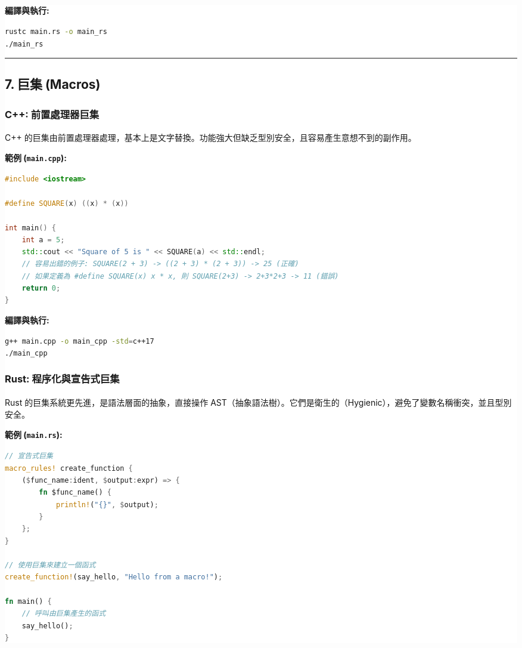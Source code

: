 **編譯與執行:**
```bash
rustc main.rs -o main_rs
./main_rs
```

---

## 7. 巨集 (Macros)

### C++: 前置處理器巨集

C++ 的巨集由前置處理器處理，基本上是文字替換。功能強大但缺乏型別安全，且容易產生意想不到的副作用。

**範例 (`main.cpp`):**
```cpp
#include <iostream>

#define SQUARE(x) ((x) * (x))

int main() {
    int a = 5;
    std::cout << "Square of 5 is " << SQUARE(a) << std::endl;
    // 容易出錯的例子: SQUARE(2 + 3) -> ((2 + 3) * (2 + 3)) -> 25 (正確)
    // 如果定義為 #define SQUARE(x) x * x, 則 SQUARE(2+3) -> 2+3*2+3 -> 11 (錯誤)
    return 0;
}
```

**編譯與執行:**
```bash
g++ main.cpp -o main_cpp -std=c++17
./main_cpp
```

### Rust: 程序化與宣告式巨集

Rust 的巨集系統更先進，是語法層面的抽象，直接操作 AST（抽象語法樹）。它們是衛生的（Hygienic），避免了變數名稱衝突，並且型別安全。

**範例 (`main.rs`):**
```rust
// 宣告式巨集
macro_rules! create_function {
    ($func_name:ident, $output:expr) => {
        fn $func_name() {
            println!("{}", $output);
        }
    };
}

// 使用巨集來建立一個函式
create_function!(say_hello, "Hello from a macro!");

fn main() {
    // 呼叫由巨集產生的函式
    say_hello();
}
```
